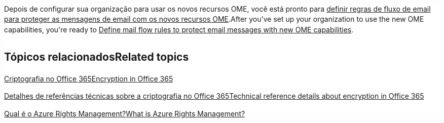 <span data-ttu-id="a429c-170">Depois de configurar sua organização para usar os novos recursos OME, você está pronto para [definir regras de fluxo de email para proteger as mensagens de email com os novos recursos OME](define-mail-flow-rules-to-encrypt-email.md).</span><span class="sxs-lookup"><span data-stu-id="a429c-170">After you've set up your organization to use the new OME capabilities, you're ready to [Define mail flow rules to protect email messages with new OME capabilities](define-mail-flow-rules-to-encrypt-email.md).</span></span>
  
## <a name="related-topics"></a><span data-ttu-id="a429c-171">Tópicos relacionados</span><span class="sxs-lookup"><span data-stu-id="a429c-171">Related topics</span></span>
<span data-ttu-id="a429c-172"><a name="importTPDs"> </a></span><span class="sxs-lookup"><span data-stu-id="a429c-172"></span></span>

[<span data-ttu-id="a429c-173">Criptografia no Office 365</span><span class="sxs-lookup"><span data-stu-id="a429c-173">Encryption in Office 365</span></span>](encryption.md)
  
[<span data-ttu-id="a429c-174">Detalhes de referências técnicas sobre a criptografia no Office 365</span><span class="sxs-lookup"><span data-stu-id="a429c-174">Technical reference details about encryption in Office 365</span></span>](technical-reference-details-about-encryption.md)
  
[<span data-ttu-id="a429c-175">Qual é o Azure Rights Management?</span><span class="sxs-lookup"><span data-stu-id="a429c-175">What is Azure Rights Management?</span></span>](https://docs.microsoft.com/information-protection/understand-explore/what-is-azure-rms)
  

